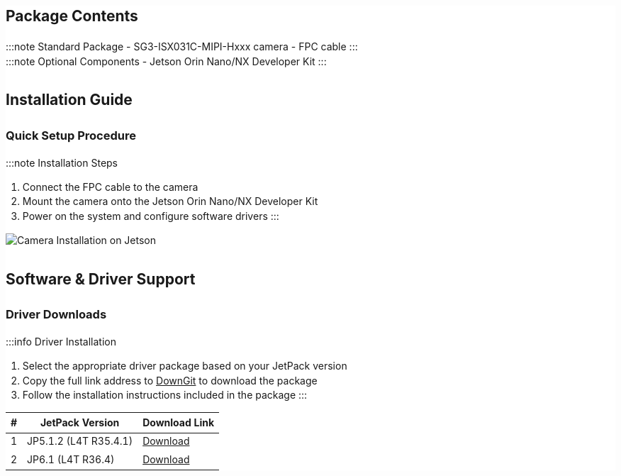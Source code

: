 </div>

## Package Contents

<div className="row">
  <div className="col col--6">
    :::note Standard Package
    - SG3-ISX031C-MIPI-Hxxx camera
    - FPC cable
    :::
  </div>
  <div className="col col--6">
    :::note Optional Components
    - Jetson Orin Nano/NX Developer Kit
    :::
  </div>
</div>

## Installation Guide

### Quick Setup Procedure

:::note Installation Steps
1. Connect the FPC cable to the camera
2. Mount the camera onto the Jetson Orin Nano/NX Developer Kit
3. Power on the system and configure software drivers
:::

<div style={{textAlign: 'center'}}>
    <img src="https://raw.githubusercontent.com/1214658495/myWikiFiles/main/Camera/mipi_csi_camera/mipi_csi_camera_nvidia.png" alt="Camera Installation on Jetson" 
    style={{maxWidth: '60%', height:'auto'}} />
</div>

## Software & Driver Support

### Driver Downloads

:::info Driver Installation
1. Select the appropriate driver package based on your JetPack version
2. Copy the full link address to [DownGit](https://minhaskamal.github.io/DownGit/#/home) to download the package
3. Follow the installation instructions included in the package
:::

<div style={{display: 'flex', justifyContent: 'center'}}>

| # | JetPack Version | Download Link |
|---|-----------------|---------------|
| 1 | JP5.1.2 (L4T R35.4.1) | [Download](https://github.com/SENSING-Technology/nvidia-jetson-camera-drivers/tree/main/Jetson%20Orin%20Nano%26NX%20Devkit/SG_MIPI_CAM/JetPack5.1.2/Jetson-Orin-Nano-DK_ISX031_YUV_JP5.1.2_L4TR35.4.1) |
| 2 | JP6.1 (L4T R36.4) | [Download](https://github.com/SENSING-Technology/nvidia-jetson-camera-drivers/tree/main/Jetson%20Orin%20Nano%26NX%20Devkit/SG_MIPI_CAM/JetPack6.1/Jetson-Orin-Nano-DK_ISX031_YUV_JP6.1_L4TR36.4.2) |
